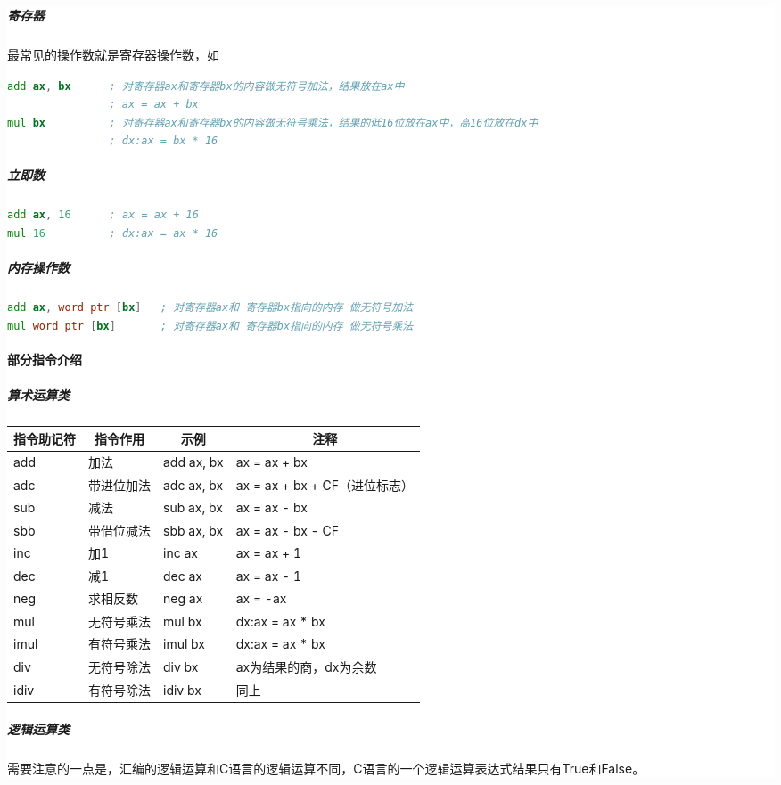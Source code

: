 ##### 寄存器

最常见的操作数就是寄存器操作数，如

```asm
add ax, bx		; 对寄存器ax和寄存器bx的内容做无符号加法，结果放在ax中
				; ax = ax + bx
mul bx			; 对寄存器ax和寄存器bx的内容做无符号乘法，结果的低16位放在ax中，高16位放在dx中
				; dx:ax = bx * 16
```

##### 立即数

```asm
add ax, 16		; ax = ax + 16
mul 16			; dx:ax = ax * 16
```

##### 内存操作数

```asm
add ax, word ptr [bx]	; 对寄存器ax和 寄存器bx指向的内存 做无符号加法
mul word ptr [bx]		; 对寄存器ax和 寄存器bx指向的内存 做无符号乘法
```



#### 部分指令介绍

##### 算术运算类

| 指令助记符 | 指令作用   | 示例       | 注释                          |
| ---------- | ---------- | ---------- | ----------------------------- |
| add        | 加法       | add ax, bx | ax = ax + bx                  |
| adc        | 带进位加法 | adc ax, bx | ax = ax + bx + CF（进位标志） |
| sub        | 减法       | sub ax, bx | ax = ax - bx                  |
| sbb        | 带借位减法 | sbb ax, bx | ax = ax - bx - CF             |
| inc        | 加1        | inc ax     | ax = ax + 1                   |
| dec        | 减1        | dec ax     | ax = ax - 1                   |
| neg        | 求相反数   | neg ax     | ax = -ax                      |
| mul        | 无符号乘法 | mul bx     | dx:ax = ax * bx               |
| imul       | 有符号乘法 | imul bx    | dx:ax = ax * bx               |
| div | 无符号除法 | div bx |ax为结果的商，dx为余数|
| idiv | 有符号除法 | idiv bx |同上|

#####  逻辑运算类

需要注意的一点是，汇编的逻辑运算和C语言的逻辑运算不同，C语言的一个逻辑运算表达式结果只有True和False。

